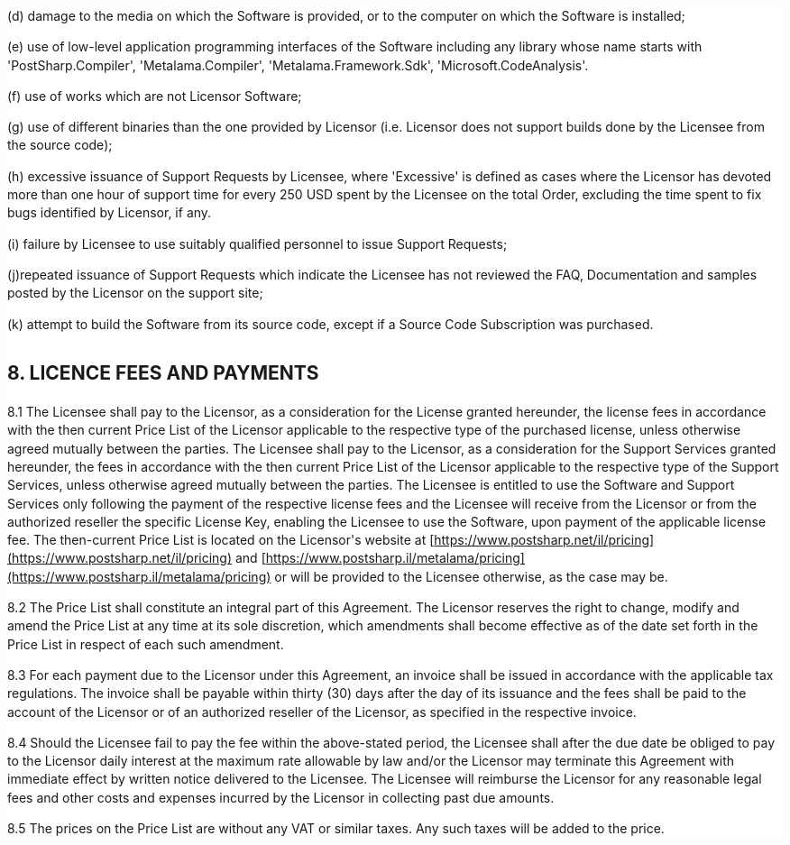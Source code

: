(d) damage to the media on which the Software is provided, or to the computer on which the Software is installed;

(e) use of low-level application programming interfaces of the Software including any library whose name starts with 'PostSharp.Compiler', 'Metalama.Compiler', 'Metalama.Framework.Sdk', 'Microsoft.CodeAnalysis'.

(f) use of works which are not Licensor Software;

(g) use of different binaries than the one provided by Licensor (i.e. Licensor does not support builds done by the Licensee from the source code);

(h) excessive issuance of Support Requests by Licensee, where 'Excessive' is defined as cases where the Licensor has devoted more than one hour of support time for every 250 USD spent by the Licensee on the total Order, excluding the time spent to fix bugs identified by Licensor, if any.

(i) failure by Licensee to use suitably qualified personnel to issue Support Requests;

(j)repeated issuance of Support Requests which indicate the Licensee has not reviewed the FAQ, Documentation and samples posted by the Licensor on the support site;

(k) attempt to build the Software from its source code, except if a Source Code Subscription was purchased.

## 8. LICENCE FEES AND PAYMENTS

8.1 The Licensee shall pay to the Licensor, as a consideration for the License granted hereunder, the license fees in accordance with the then current Price List of the Licensor applicable to the respective type of the purchased license, unless otherwise agreed mutually between the parties. The Licensee shall pay to the Licensor, as a consideration for the Support Services granted hereunder, the fees in accordance with the then current Price List of the Licensor applicable to the respective type of the Support Services, unless otherwise agreed mutually between the parties. The Licensee is entitled to use the Software and Support Services only following the payment of the respective license fees and the Licensee will receive from the Licensor or from the authorized reseller the specific License Key, enabling the Licensee to use the Software, upon payment of the applicable license fee. The then-current Price List is located on the Licensor's website at [https://www.postsharp.net/il/pricing](https://www.postsharp.net/il/pricing) and [https://www.postsharp.il/metalama/pricing](https://www.postsharp.il/metalama/pricing) or will be provided to the Licensee otherwise, as the case may be.

8.2 The Price List shall constitute an integral part of this Agreement. The Licensor reserves the right to change, modify and amend the Price List at any time at its sole discretion, which amendments shall become effective as of the date set forth in the Price List in respect of each such amendment.

8.3 For each payment due to the Licensor under this Agreement, an invoice shall be issued in accordance with the applicable tax regulations. The invoice shall be payable within thirty (30) days after the day of its issuance and the fees shall be paid to the account of the Licensor or of an authorized reseller of the Licensor, as specified in the respective invoice.

8.4 Should the Licensee fail to pay the fee within the above-stated period, the Licensee shall after the due date be obliged to pay to the Licensor daily interest at the maximum rate allowable by law and/or the Licensor may terminate this Agreement with immediate effect by written notice delivered to the Licensee. The Licensee will reimburse the Licensor for any reasonable legal fees and other costs and expenses incurred by the Licensor in collecting past due amounts.

8.5 The prices on the Price List are without any VAT or similar taxes. Any such taxes will be added to the price.
